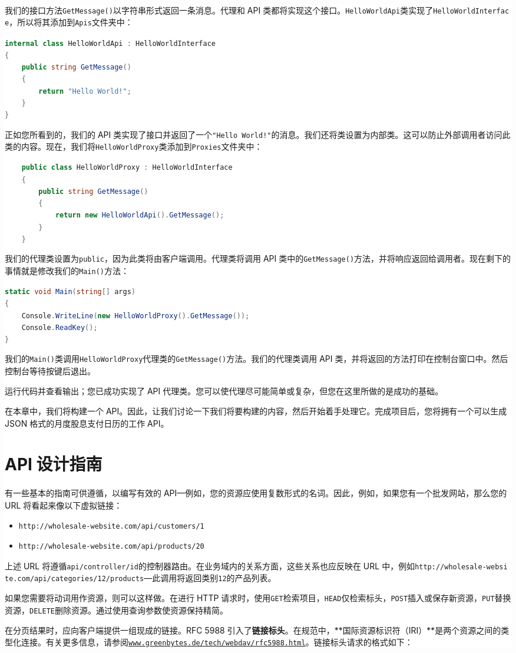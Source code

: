 我们的接口方法`GetMessage()`以字符串形式返回一条消息。代理和 API 类都将实现这个接口。`HelloWorldApi`类实现了`HelloWorldInterface`，所以将其添加到`Apis`文件夹中：

```cs
internal class HelloWorldApi : HelloWorldInterface
{
    public string GetMessage()
    {
        return "Hello World!";
    }
}
```

正如您所看到的，我们的 API 类实现了接口并返回了一个`"Hello World!"`的消息。我们还将类设置为内部类。这可以防止外部调用者访问此类的内容。现在，我们将`HelloWorldProxy`类添加到`Proxies`文件夹中：

```cs
    public class HelloWorldProxy : HelloWorldInterface
    {
        public string GetMessage()
        {
            return new HelloWorldApi().GetMessage();
        }
    }
```

我们的代理类设置为`public`，因为此类将由客户端调用。代理类将调用 API 类中的`GetMessage()`方法，并将响应返回给调用者。现在剩下的事情就是修改我们的`Main()`方法：

```cs
static void Main(string[] args)
{
    Console.WriteLine(new HelloWorldProxy().GetMessage());
    Console.ReadKey();
}
```

我们的`Main()`类调用`HelloWorldProxy`代理类的`GetMessage()`方法。我们的代理类调用 API 类，并将返回的方法打印在控制台窗口中。然后控制台等待按键后退出。

运行代码并查看输出；您已成功实现了 API 代理类。您可以使代理尽可能简单或复杂，但您在这里所做的是成功的基础。

在本章中，我们将构建一个 API。因此，让我们讨论一下我们将要构建的内容，然后开始着手处理它。完成项目后，您将拥有一个可以生成 JSON 格式的月度股息支付日历的工作 API。

# API 设计指南

有一些基本的指南可供遵循，以编写有效的 API—例如，您的资源应使用复数形式的名词。因此，例如，如果您有一个批发网站，那么您的 URL 将看起来像以下虚拟链接：

+   `http://wholesale-website.com/api/customers/1`

+   `http://wholesale-website.com/api/products/20`

上述 URL 将遵循`api/controller/id`的控制器路由。在业务域内的关系方面，这些关系也应反映在 URL 中，例如`http://wholesale-website.com/api/categories/12/products`—此调用将返回类别`12`的产品列表。

如果您需要将动词用作资源，则可以这样做。在进行 HTTP 请求时，使用`GET`检索项目，`HEAD`仅检索标头，`POST`插入或保存新资源，`PUT`替换资源，`DELETE`删除资源。通过使用查询参数使资源保持精简。

在分页结果时，应向客户端提供一组现成的链接。RFC 5988 引入了**链接标头**。在规范中，**国际资源标识符（IRI）**是两个资源之间的类型化连接。有关更多信息，请参阅[`www.greenbytes.de/tech/webdav/rfc5988.html`](https://www.greenbytes.de/tech/webdav/rfc5988.html)。链接标头请求的格式如下：
